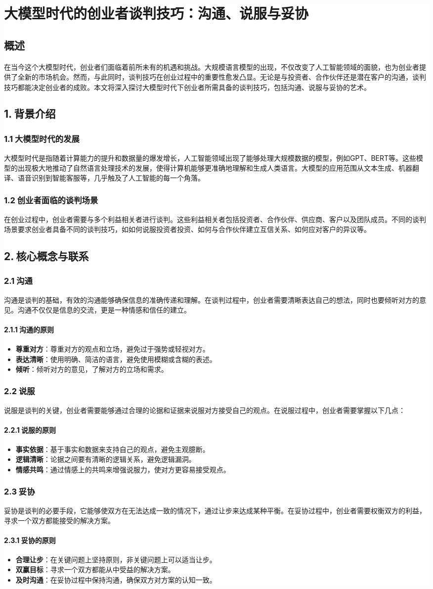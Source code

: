                  

# 大模型时代的创业者谈判技巧：沟通、说服与妥协

## 概述

在当今这个大模型时代，创业者们面临着前所未有的机遇和挑战。大规模语言模型的出现，不仅改变了人工智能领域的面貌，也为创业者提供了全新的市场机会。然而，与此同时，谈判技巧在创业过程中的重要性愈发凸显。无论是与投资者、合作伙伴还是潜在客户的沟通，谈判技巧都能决定创业者的成败。本文将深入探讨大模型时代下创业者所需具备的谈判技巧，包括沟通、说服与妥协的艺术。

## 1. 背景介绍

### 1.1 大模型时代的发展

大模型时代是指随着计算能力的提升和数据量的爆发增长，人工智能领域出现了能够处理大规模数据的模型，例如GPT、BERT等。这些模型的出现极大地推动了自然语言处理技术的发展，使得计算机能够更准确地理解和生成人类语言。大模型的应用范围从文本生成、机器翻译、语音识别到智能客服等，几乎触及了人工智能的每一个角落。

### 1.2 创业者面临的谈判场景

在创业过程中，创业者需要与多个利益相关者进行谈判。这些利益相关者包括投资者、合作伙伴、供应商、客户以及团队成员。不同的谈判场景要求创业者具备不同的谈判技巧，如如何说服投资者投资、如何与合作伙伴建立互信关系、如何应对客户的异议等。

## 2. 核心概念与联系

### 2.1 沟通

沟通是谈判的基础，有效的沟通能够确保信息的准确传递和理解。在谈判过程中，创业者需要清晰表达自己的想法，同时也要倾听对方的意见。沟通不仅仅是信息的交流，更是一种情感和信任的建立。

#### 2.1.1 沟通的原则

- **尊重对方**：尊重对方的观点和立场，避免过于强势或轻视对方。
- **表达清晰**：使用明确、简洁的语言，避免使用模糊或含糊的表述。
- **倾听**：倾听对方的意见，了解对方的立场和需求。

### 2.2 说服

说服是谈判的关键，创业者需要能够通过合理的论据和证据来说服对方接受自己的观点。在说服过程中，创业者需要掌握以下几点：

#### 2.2.1 说服的原则

- **事实依据**：基于事实和数据来支持自己的观点，避免主观臆断。
- **逻辑清晰**：论据之间要有清晰的逻辑关系，避免逻辑漏洞。
- **情感共鸣**：通过情感上的共鸣来增强说服力，使对方更容易接受观点。

### 2.3 妥协

妥协是谈判的必要手段，它能够使双方在无法达成一致的情况下，通过让步来达成某种平衡。在妥协过程中，创业者需要权衡双方的利益，寻求一个双方都能接受的解决方案。

#### 2.3.1 妥协的原则

- **合理让步**：在关键问题上坚持原则，非关键问题上可以适当让步。
- **双赢目标**：寻求一个双方都能从中受益的解决方案。
- **及时沟通**：在妥协过程中保持沟通，确保双方对方案的认知一致。
